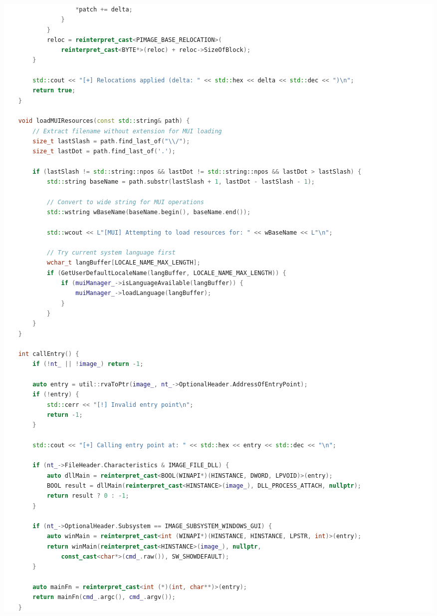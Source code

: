 ```cpp
                    *patch += delta;
                }
            }
            reloc = reinterpret_cast<PIMAGE_BASE_RELOCATION>(
                reinterpret_cast<BYTE*>(reloc) + reloc->SizeOfBlock);
        }

        std::cout << "[+] Relocations applied (delta: " << std::hex << delta << std::dec << ")\n";
        return true;
    }

    void loadMUIResources(const std::string& path) {
        // Extract filename without extension for MUI loading
        size_t lastSlash = path.find_last_of("\\/");
        size_t lastDot = path.find_last_of('.');

        if (lastSlash != std::string::npos && lastDot != std::string::npos && lastDot > lastSlash) {
            std::string baseName = path.substr(lastSlash + 1, lastDot - lastSlash - 1);

            // Convert to wide string for MUI operations
            std::wstring wBaseName(baseName.begin(), baseName.end());

            std::wcout << L"[MUI] Attempting to load resources for: " << wBaseName << L"\n";

            // Try current system language first
            wchar_t langBuffer[LOCALE_NAME_MAX_LENGTH];
            if (GetUserDefaultLocaleName(langBuffer, LOCALE_NAME_MAX_LENGTH)) {
                if (muiManager_->isLanguageAvailable(langBuffer)) {
                    muiManager_->loadLanguage(langBuffer);
                }
            }
        }
    }

    int callEntry() {
        if (!nt_ || !image_) return -1;

        auto entry = util::rvaToPtr(image_, nt_->OptionalHeader.AddressOfEntryPoint);
        if (!entry) {
            std::cerr << "[!] Invalid entry point\n";
            return -1;
        }

        std::cout << "[+] Calling entry point at: " << std::hex << entry << std::dec << "\n";

        if (nt_->FileHeader.Characteristics & IMAGE_FILE_DLL) {
            auto dllMain = reinterpret_cast<BOOL(WINAPI*)(HINSTANCE, DWORD, LPVOID)>(entry);
            BOOL result = dllMain(reinterpret_cast<HINSTANCE>(image_), DLL_PROCESS_ATTACH, nullptr);
            return result ? 0 : -1;
        }

        if (nt_->OptionalHeader.Subsystem == IMAGE_SUBSYSTEM_WINDOWS_GUI) {
            auto winMain = reinterpret_cast<int (WINAPI*)(HINSTANCE, HINSTANCE, LPSTR, int)>(entry);
            return winMain(reinterpret_cast<HINSTANCE>(image_), nullptr,
                const_cast<char*>(cmd_.raw()), SW_SHOWDEFAULT);
        }

        auto mainFn = reinterpret_cast<int (*)(int, char**)>(entry);
        return mainFn(cmd_.argc(), cmd_.argv());
    }
```